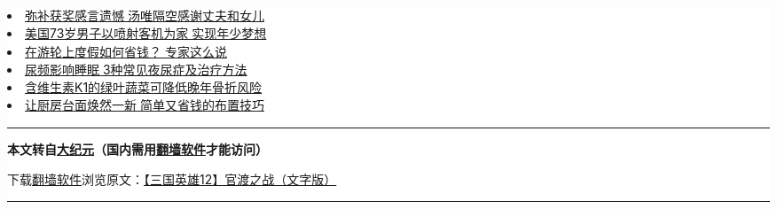 <li><a href="https://github.com/19920513/djy/blob/master/gb/22/12/30/n13895784.md#1">弥补获奖感言遗憾 汤唯隔空感谢丈夫和女儿</a></li>
<li><a href="https://github.com/19920513/djy/blob/master/gb/22/12/29/n13894250.md#1">美国73岁男子以喷射客机为家 实现年少梦想</a></li>
<li><a href="https://github.com/19920513/djy/blob/master/gb/22/12/30/n13895183.md#1">在游轮上度假如何省钱？ 专家这么说</a></li>
<li><a href="https://github.com/19920513/djy/blob/master/gb/22/12/28/n13893675.md#1">尿频影响睡眠 3种常见夜尿症及治疗方法</a></li>
<li><a href="https://github.com/19920513/djy/blob/master/gb/22/12/29/n13894434.md#1">含维生素K1的绿叶蔬菜可降低晚年骨折风险</a></li>
<li><a href="https://github.com/19920513/djy/blob/master/gb/22/12/28/n13893668.md#1">让厨房台面焕然一新 简单又省钱的布置技巧</a></li>
<hr>

<strong>本文转自<a href="https://www.epochtimes.com">大纪元</a>（国内需用<a href="https://github.com/19920513/www/blob/master/README.md#8">翻墙软件</a>才能访问）</strong><p>下载<a href="https://github.com/19920513/www/blob/master/README.md#8">翻墙软件</a>浏览原文：<a href="https://www.epochtimes.com/gb/20/2/12/n11864035.htm">【三国英雄12】官渡之战（文字版）</a></p><hr>
